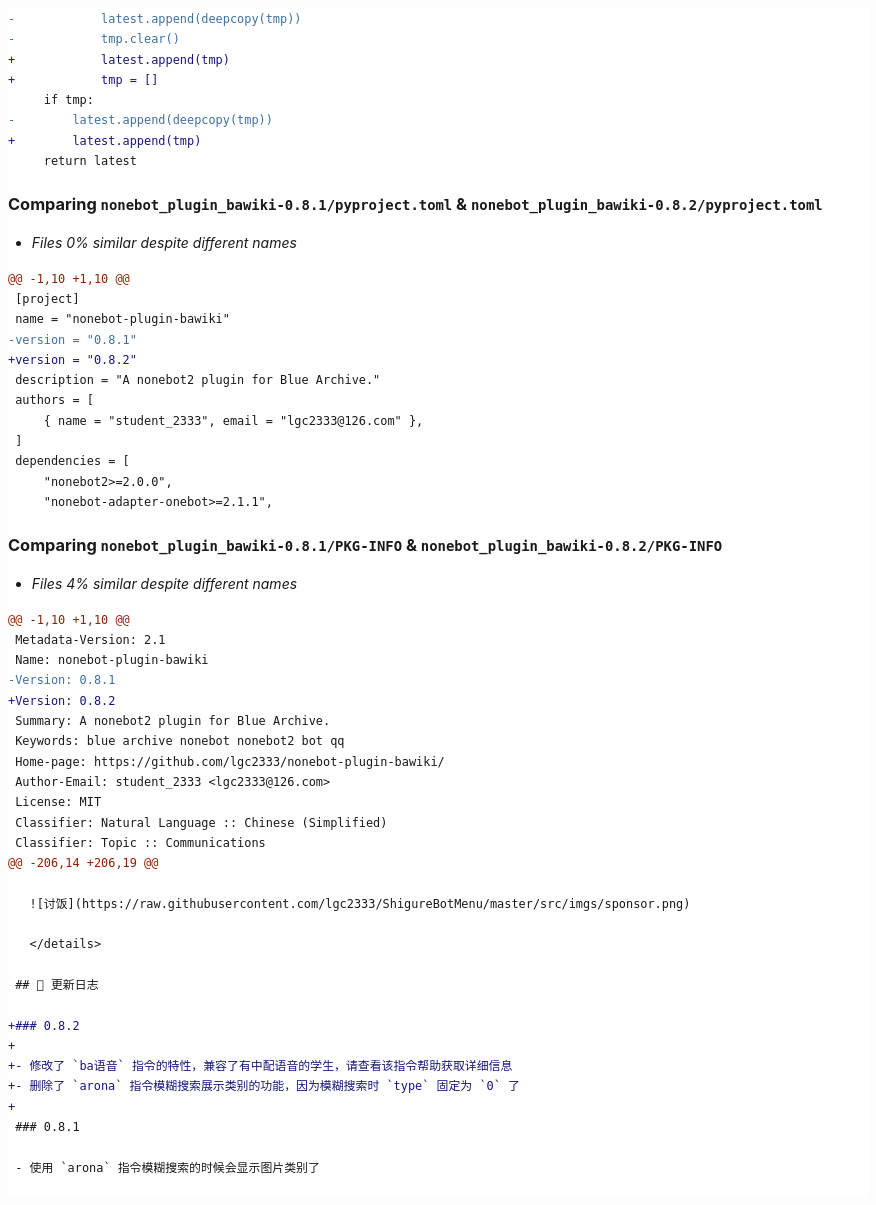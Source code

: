 ```diff
-            latest.append(deepcopy(tmp))
-            tmp.clear()
+            latest.append(tmp)
+            tmp = []
     if tmp:
-        latest.append(deepcopy(tmp))
+        latest.append(tmp)
     return latest
```

### Comparing `nonebot_plugin_bawiki-0.8.1/pyproject.toml` & `nonebot_plugin_bawiki-0.8.2/pyproject.toml`

 * *Files 0% similar despite different names*

```diff
@@ -1,10 +1,10 @@
 [project]
 name = "nonebot-plugin-bawiki"
-version = "0.8.1"
+version = "0.8.2"
 description = "A nonebot2 plugin for Blue Archive."
 authors = [
     { name = "student_2333", email = "lgc2333@126.com" },
 ]
 dependencies = [
     "nonebot2>=2.0.0",
     "nonebot-adapter-onebot>=2.1.1",
```

### Comparing `nonebot_plugin_bawiki-0.8.1/PKG-INFO` & `nonebot_plugin_bawiki-0.8.2/PKG-INFO`

 * *Files 4% similar despite different names*

```diff
@@ -1,10 +1,10 @@
 Metadata-Version: 2.1
 Name: nonebot-plugin-bawiki
-Version: 0.8.1
+Version: 0.8.2
 Summary: A nonebot2 plugin for Blue Archive.
 Keywords: blue archive nonebot nonebot2 bot qq
 Home-page: https://github.com/lgc2333/nonebot-plugin-bawiki/
 Author-Email: student_2333 <lgc2333@126.com>
 License: MIT
 Classifier: Natural Language :: Chinese (Simplified)
 Classifier: Topic :: Communications
@@ -206,14 +206,19 @@
 
   ![讨饭](https://raw.githubusercontent.com/lgc2333/ShigureBotMenu/master/src/imgs/sponsor.png)
 
   </details>
 
 ## 📝 更新日志
 
+### 0.8.2
+
+- 修改了 `ba语音` 指令的特性，兼容了有中配语音的学生，请查看该指令帮助获取详细信息
+- 删除了 `arona` 指令模糊搜索展示类别的功能，因为模糊搜索时 `type` 固定为 `0` 了
+
 ### 0.8.1
 
 - 使用 `arona` 指令模糊搜索的时候会显示图片类别了
 
```